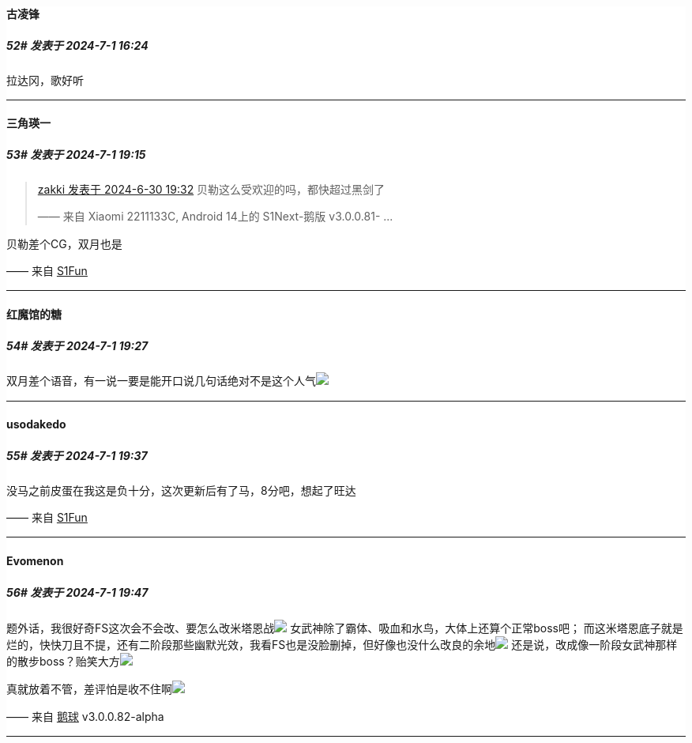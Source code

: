 ####  古凌锋  
##### 52#       发表于 2024-7-1 16:24

拉达冈，歌好听


*****

####  三角瑛一  
##### 53#       发表于 2024-7-1 19:15

<blockquote><a href="httphttps://bbs.saraba1st.com/2b/forum.php?mod=redirect&amp;goto=findpost&amp;pid=65436200&amp;ptid=2189430" target="_blank">zakki 发表于 2024-6-30 19:32</a>
贝勒这么受欢迎的吗，都快超过黑剑了

—— 来自 Xiaomi 2211133C, Android 14上的 S1Next-鹅版 v3.0.0.81- ...</blockquote>
贝勒差个CG，双月也是

—— 来自 [S1Fun](https://s1fun.koalcat.com)


*****

####  红魔馆的糖  
##### 54#       发表于 2024-7-1 19:27

双月差个语音，有一说一要是能开口说几句话绝对不是这个人气<img src="https://static.saraba1st.com/image/smiley/face2017/037.png" referrerpolicy="no-referrer">


*****

####  usodakedo  
##### 55#       发表于 2024-7-1 19:37

没马之前皮蛋在我这是负十分，这次更新后有了马，8分吧，想起了旺达

—— 来自 [S1Fun](https://s1fun.koalcat.com)


*****

####  Evomenon  
##### 56#       发表于 2024-7-1 19:47

题外话，我很好奇FS这次会不会改、要怎么改米塔恩战<img src="https://static.saraba1st.com/image/smiley/face2017/067.png" referrerpolicy="no-referrer">
女武神除了霸体、吸血和水鸟，大体上还算个正常boss吧；
而这米塔恩底子就是烂的，快快刀且不提，还有二阶段那些幽默光效，我看FS也是没脸删掉，但好像也没什么改良的余地<img src="https://static.saraba1st.com/image/smiley/face2017/067.png" referrerpolicy="no-referrer">
还是说，改成像一阶段女武神那样的散步boss？贻笑大方<img src="https://static.saraba1st.com/image/smiley/face2017/066.png" referrerpolicy="no-referrer">

真就放着不管，差评怕是收不住啊<img src="https://static.saraba1st.com/image/smiley/face2017/058.png" referrerpolicy="no-referrer">

—— 来自 [鹅球](https://www.pgyer.com/xfPejhuq) v3.0.0.82-alpha


*****
